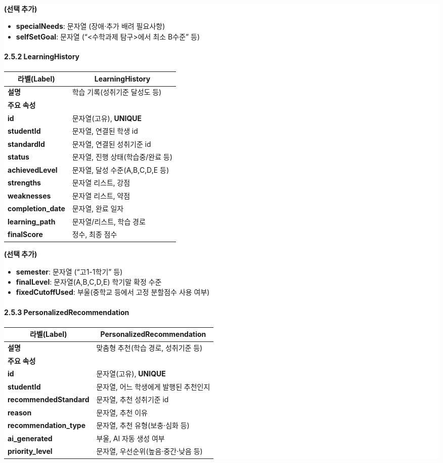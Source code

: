 **(선택 추가)**

-   **specialNeeds**: 문자열 (장애·추가 배려 필요사항)
-   **selfSetGoal**: 문자열 (“<수학과제 탐구>에서 최소 B수준” 등)

#### 2.5.2 LearningHistory

| **라벨(Label)**     | **LearningHistory**               |
| ------------------- | --------------------------------- |
| **설명**            | 학습 기록(성취기준 달성도 등)     |
| **주요 속성**       |                                   |
| **id**              | 문자열(고유), **UNIQUE**          |
| **studentId**       | 문자열, 연결된 학생 id            |
| **standardId**      | 문자열, 연결된 성취기준 id        |
| **status**          | 문자열, 진행 상태(학습중/완료 등) |
| **achievedLevel**   | 문자열, 달성 수준(A,B,C,D,E 등)   |
| **strengths**       | 문자열 리스트, 강점               |
| **weaknesses**      | 문자열 리스트, 약점               |
| **completion_date** | 문자열, 완료 일자                 |
| **learning_path**   | 문자열/리스트, 학습 경로          |
| **finalScore**      | 정수, 최종 점수                   |

**(선택 추가)**

-   **semester**: 문자열 (“고1-1학기” 등)
-   **finalLevel**: 문자열(A,B,C,D,E) 학기말 확정 수준
-   **fixedCutoffUsed**: 부울(중학교 등에서 고정 분할점수 사용 여부)

#### 2.5.3 PersonalizedRecommendation

| **라벨(Label)**         | **PersonalizedRecommendation**        |
| ----------------------- | ------------------------------------- |
| **설명**                | 맞춤형 추천(학습 경로, 성취기준 등)   |
| **주요 속성**           |                                       |
| **id**                  | 문자열(고유), **UNIQUE**              |
| **studentId**           | 문자열, 어느 학생에게 발행된 추천인지 |
| **recommendedStandard** | 문자열, 추천 성취기준 id              |
| **reason**              | 문자열, 추천 이유                     |
| **recommendation_type** | 문자열, 추천 유형(보충·심화 등)       |
| **ai_generated**        | 부울, AI 자동 생성 여부               |
| **priority_level**      | 문자열, 우선순위(높음·중간·낮음 등)   |
